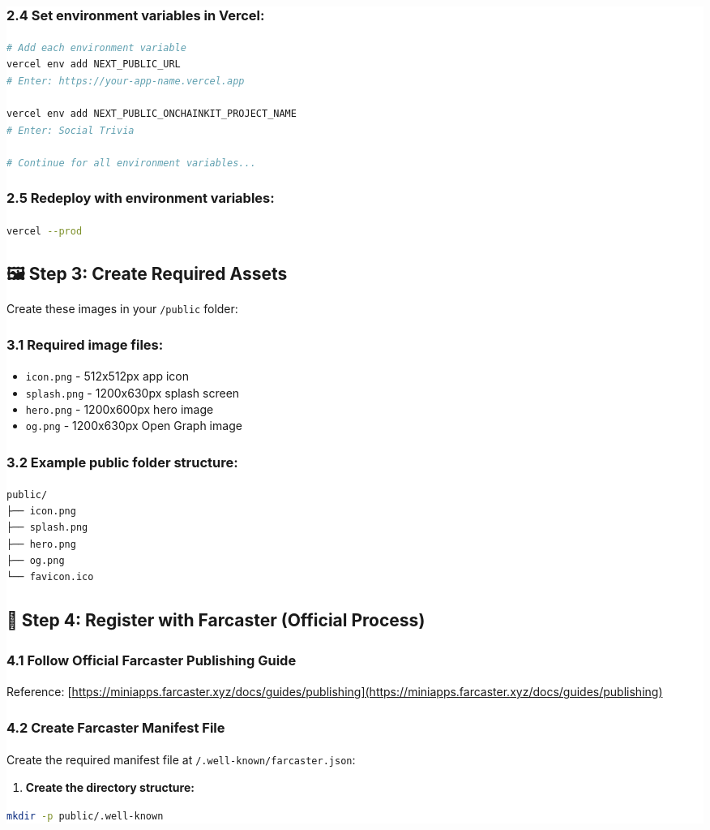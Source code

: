 ### 2.4 Set environment variables in Vercel:
```bash
# Add each environment variable
vercel env add NEXT_PUBLIC_URL
# Enter: https://your-app-name.vercel.app

vercel env add NEXT_PUBLIC_ONCHAINKIT_PROJECT_NAME
# Enter: Social Trivia

# Continue for all environment variables...
```

### 2.5 Redeploy with environment variables:
```bash
vercel --prod
```

## 🖼️ Step 3: Create Required Assets

Create these images in your `/public` folder:

### 3.1 Required image files:
- `icon.png` - 512x512px app icon
- `splash.png` - 1200x630px splash screen
- `hero.png` - 1200x600px hero image
- `og.png` - 1200x630px Open Graph image

### 3.2 Example public folder structure:
```
public/
├── icon.png
├── splash.png
├── hero.png
├── og.png
└── favicon.ico
```

## 📱 Step 4: Register with Farcaster (Official Process)

### 4.1 Follow Official Farcaster Publishing Guide
Reference: [https://miniapps.farcaster.xyz/docs/guides/publishing](https://miniapps.farcaster.xyz/docs/guides/publishing)

### 4.2 Create Farcaster Manifest File
Create the required manifest file at `/.well-known/farcaster.json`:

1. **Create the directory structure:**
```bash
mkdir -p public/.well-known
```
